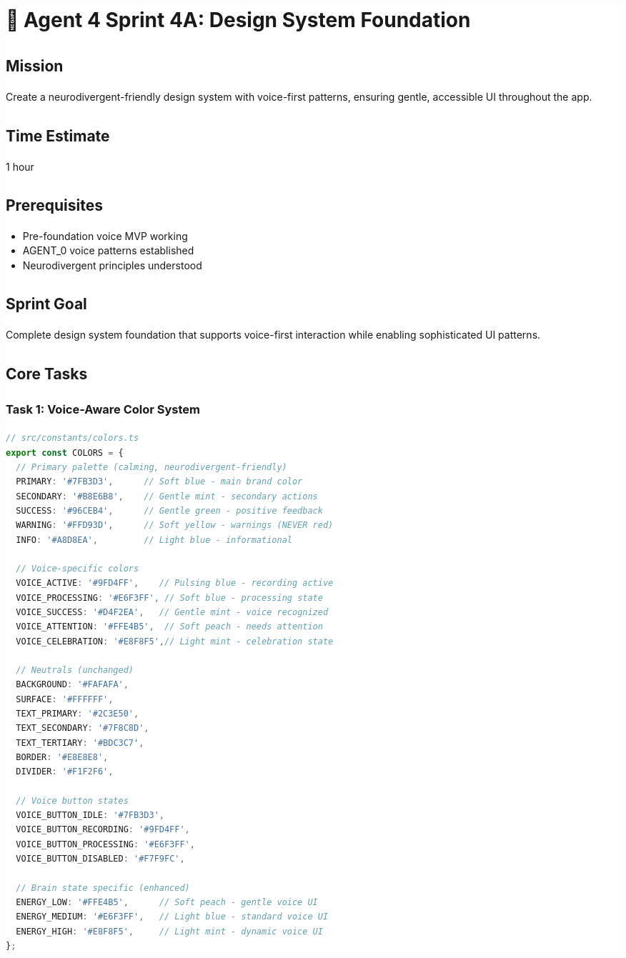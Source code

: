 # 🎨 Agent 4 Sprint 4A: Design System Foundation

## Mission
Create a neurodivergent-friendly design system with voice-first patterns, ensuring gentle, accessible UI throughout the app.

## Time Estimate
1 hour

## Prerequisites
- Pre-foundation voice MVP working
- AGENT_0 voice patterns established
- Neurodivergent principles understood

## Sprint Goal
Complete design system foundation that supports voice-first interaction while enabling sophisticated UI patterns.

## Core Tasks

### Task 1: Voice-Aware Color System
```typescript
// src/constants/colors.ts
export const COLORS = {
  // Primary palette (calming, neurodivergent-friendly)
  PRIMARY: '#7FB3D3',      // Soft blue - main brand color
  SECONDARY: '#B8E6B8',    // Gentle mint - secondary actions
  SUCCESS: '#96CEB4',      // Gentle green - positive feedback
  WARNING: '#FFD93D',      // Soft yellow - warnings (NEVER red)
  INFO: '#A8D8EA',         // Light blue - informational
  
  // Voice-specific colors
  VOICE_ACTIVE: '#9FD4FF',    // Pulsing blue - recording active
  VOICE_PROCESSING: '#E6F3FF', // Soft blue - processing state
  VOICE_SUCCESS: '#D4F2EA',   // Gentle mint - voice recognized
  VOICE_ATTENTION: '#FFE4B5',  // Soft peach - needs attention
  VOICE_CELEBRATION: '#E8F8F5',// Light mint - celebration state
  
  // Neutrals (unchanged)
  BACKGROUND: '#FAFAFA',   
  SURFACE: '#FFFFFF',      
  TEXT_PRIMARY: '#2C3E50', 
  TEXT_SECONDARY: '#7F8C8D',
  TEXT_TERTIARY: '#BDC3C7',
  BORDER: '#E8E8E8',       
  DIVIDER: '#F1F2F6',      
  
  // Voice button states
  VOICE_BUTTON_IDLE: '#7FB3D3',
  VOICE_BUTTON_RECORDING: '#9FD4FF',
  VOICE_BUTTON_PROCESSING: '#E6F3FF',
  VOICE_BUTTON_DISABLED: '#F7F9FC',
  
  // Brain state specific (enhanced)
  ENERGY_LOW: '#FFE4B5',      // Soft peach - gentle voice UI
  ENERGY_MEDIUM: '#E6F3FF',   // Light blue - standard voice UI
  ENERGY_HIGH: '#E8F8F5',     // Light mint - dynamic voice UI
};
```